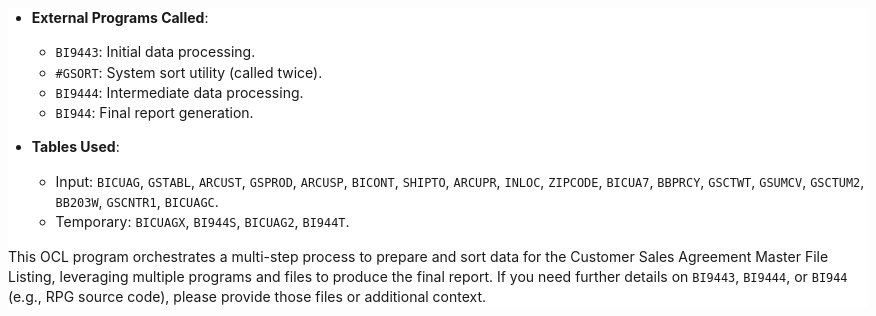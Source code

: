 - **External Programs Called**:
  - `BI9443`: Initial data processing.
  - `#GSORT`: System sort utility (called twice).
  - `BI9444`: Intermediate data processing.
  - `BI944`: Final report generation.

- **Tables Used**:
  - Input: `BICUAG`, `GSTABL`, `ARCUST`, `GSPROD`, `ARCUSP`, `BICONT`, `SHIPTO`, `ARCUPR`, `INLOC`, `ZIPCODE`, `BICUA7`, `BBPRCY`, `GSCTWT`, `GSUMCV`, `GSCTUM2`, `BB203W`, `GSCNTR1`, `BICUAGC`.
  - Temporary: `BICUAGX`, `BI944S`, `BICUAG2`, `BI944T`.

This OCL program orchestrates a multi-step process to prepare and sort data for the Customer Sales Agreement Master File Listing, leveraging multiple programs and files to produce the final report. If you need further details on `BI9443`, `BI9444`, or `BI944` (e.g., RPG source code), please provide those files or additional context.